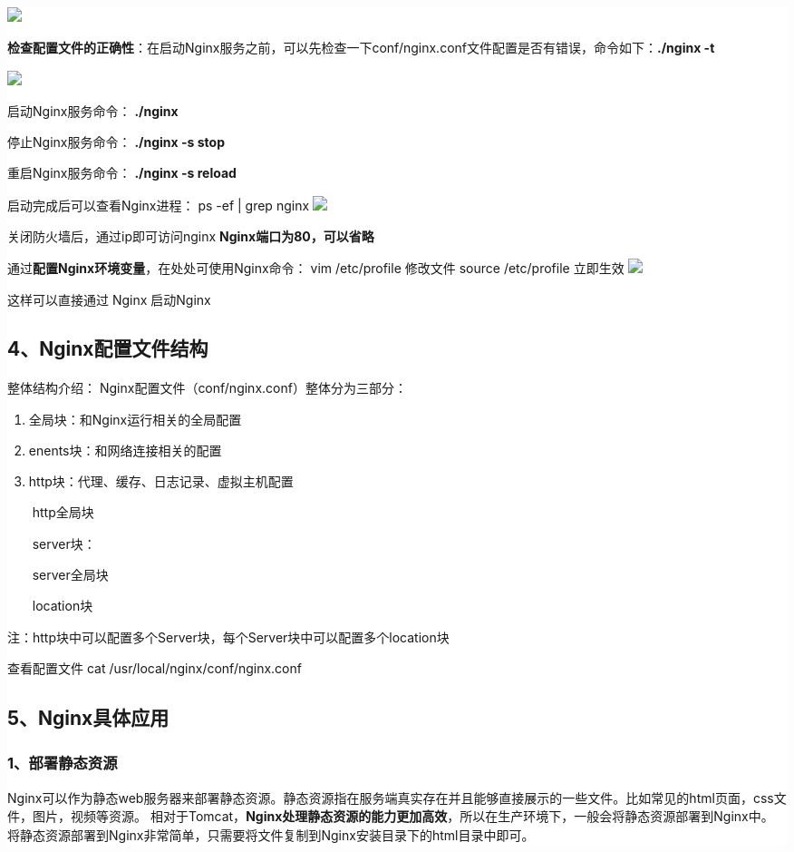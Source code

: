 ![](https://raw.githubusercontent.com/T4mako/ImageBed/main/20230318144902.png)

**检查配置文件的正确性**：在启动Nginx服务之前，可以先检查一下conf/nginx.conf文件配置是否有错误，命令如下：**./nginx -t**

![](https://raw.githubusercontent.com/T4mako/ImageBed/main/20230318145106.png)

启动Nginx服务命令： **./nginx**

停止Nginx服务命令： **./nginx -s stop**

重启Nginx服务命令： **./nginx -s reload**

启动完成后可以查看Nginx进程： ps -ef | grep nginx
![](https://raw.githubusercontent.com/T4mako/ImageBed/main/20230318145445.png)

关闭防火墙后，通过ip即可访问nginx
**Nginx端口为80，可以省略**

通过**配置Nginx环境变量**，在处处可使用Nginx命令：
 vim /etc/profile 修改文件	source /etc/profile 立即生效
![](https://raw.githubusercontent.com/T4mako/ImageBed/main/20230318150349.png)

这样可以直接通过
Nginx	启动Nginx

## 4、Nginx配置文件结构

整体结构介绍：
Nginx配置文件（conf/nginx.conf）整体分为三部分：

1. 全局块：和Nginx运行相关的全局配置

2. enents块：和网络连接相关的配置

3. http块：代理、缓存、日志记录、虚拟主机配置

   ​	http全局块

   ​	server块：

   ​		server全局块

   ​		location块

注：http块中可以配置多个Server块，每个Server块中可以配置多个location块

查看配置文件
cat /usr/local/nginx/conf/nginx.conf

## 5、Nginx具体应用

### 1、部署静态资源

Nginx可以作为静态web服务器来部署静态资源。静态资源指在服务端真实存在并且能够直接展示的一些文件。比如常见的html页面，css文件，图片，视频等资源。
相对于Tomcat，**Nginx处理静态资源的能力更加高效**，所以在生产环境下，一般会将静态资源部署到Nginx中。
将静态资源部署到Nginx非常简单，只需要将文件复制到Nginx安装目录下的html目录中即可。
